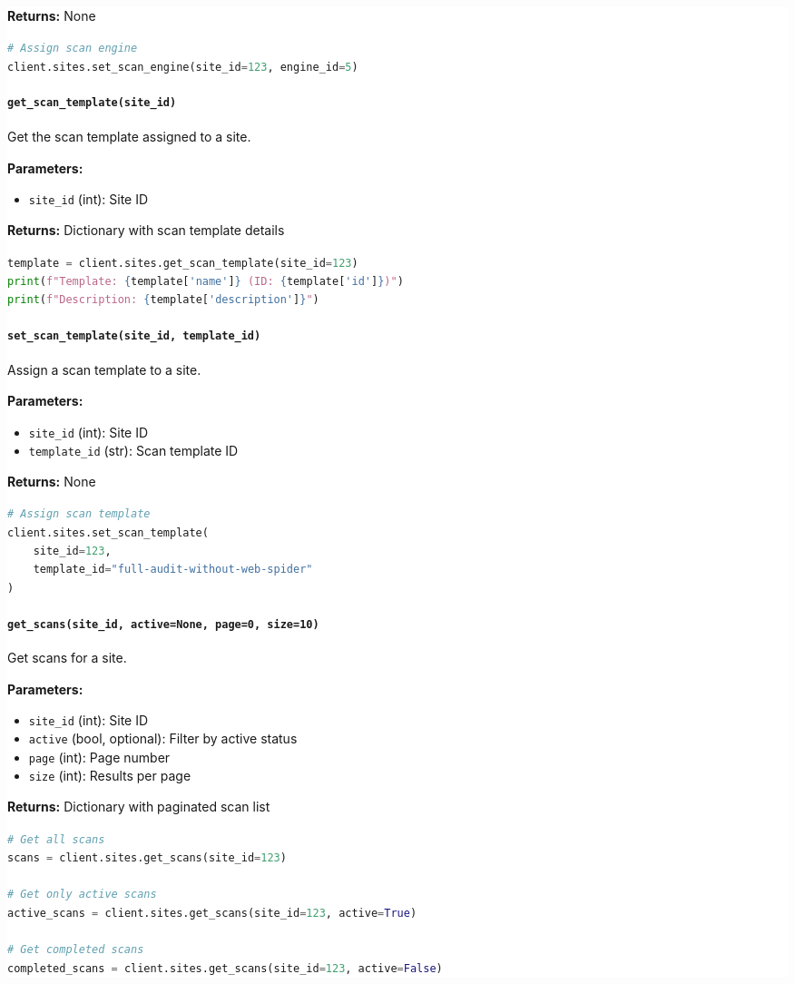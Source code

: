 **Returns:** None

```python
# Assign scan engine
client.sites.set_scan_engine(site_id=123, engine_id=5)
```

#### `get_scan_template(site_id)`
Get the scan template assigned to a site.

**Parameters:**
- `site_id` (int): Site ID

**Returns:** Dictionary with scan template details

```python
template = client.sites.get_scan_template(site_id=123)
print(f"Template: {template['name']} (ID: {template['id']})")
print(f"Description: {template['description']}")
```

#### `set_scan_template(site_id, template_id)`
Assign a scan template to a site.

**Parameters:**
- `site_id` (int): Site ID
- `template_id` (str): Scan template ID

**Returns:** None

```python
# Assign scan template
client.sites.set_scan_template(
    site_id=123,
    template_id="full-audit-without-web-spider"
)
```

#### `get_scans(site_id, active=None, page=0, size=10)`
Get scans for a site.

**Parameters:**
- `site_id` (int): Site ID
- `active` (bool, optional): Filter by active status
- `page` (int): Page number
- `size` (int): Results per page

**Returns:** Dictionary with paginated scan list

```python
# Get all scans
scans = client.sites.get_scans(site_id=123)

# Get only active scans
active_scans = client.sites.get_scans(site_id=123, active=True)

# Get completed scans
completed_scans = client.sites.get_scans(site_id=123, active=False)
```
